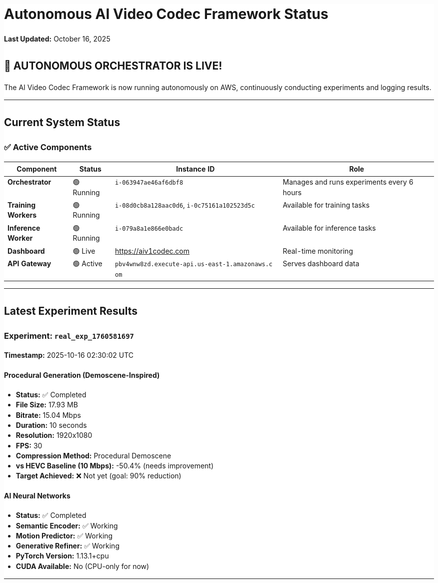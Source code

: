 # Autonomous AI Video Codec Framework Status

**Last Updated:** October 16, 2025

## 🎉 **AUTONOMOUS ORCHESTRATOR IS LIVE!**

The AI Video Codec Framework is now running autonomously on AWS, continuously conducting experiments and logging results.

---

## Current System Status

### ✅ **Active Components**

| Component | Status | Instance ID | Role |
|-----------|--------|-------------|------|
| **Orchestrator** | 🟢 Running | `i-063947ae46af6dbf8` | Manages and runs experiments every 6 hours |
| **Training Workers** | 🟢 Running | `i-08d0cb8a128aac0d6`, `i-0c75161a102523d5c` | Available for training tasks |
| **Inference Worker** | 🟢 Running | `i-079a8a1e866e0badc` | Available for inference tasks |
| **Dashboard** | 🟢 Live | https://aiv1codec.com | Real-time monitoring |
| **API Gateway** | 🟢 Active | `pbv4wnw8zd.execute-api.us-east-1.amazonaws.com` | Serves dashboard data |

---

## Latest Experiment Results

### **Experiment: `real_exp_1760581697`**
**Timestamp:** 2025-10-16 02:30:02 UTC

#### **Procedural Generation (Demoscene-Inspired)**
- **Status:** ✅ Completed
- **File Size:** 17.93 MB
- **Bitrate:** 15.04 Mbps
- **Duration:** 10 seconds
- **Resolution:** 1920x1080
- **FPS:** 30
- **Compression Method:** Procedural Demoscene
- **vs HEVC Baseline (10 Mbps):** -50.4% (needs improvement)
- **Target Achieved:** ❌ Not yet (goal: 90% reduction)

#### **AI Neural Networks**
- **Status:** ✅ Completed
- **Semantic Encoder:** ✅ Working
- **Motion Predictor:** ✅ Working
- **Generative Refiner:** ✅ Working
- **PyTorch Version:** 1.13.1+cpu
- **CUDA Available:** No (CPU-only for now)

---